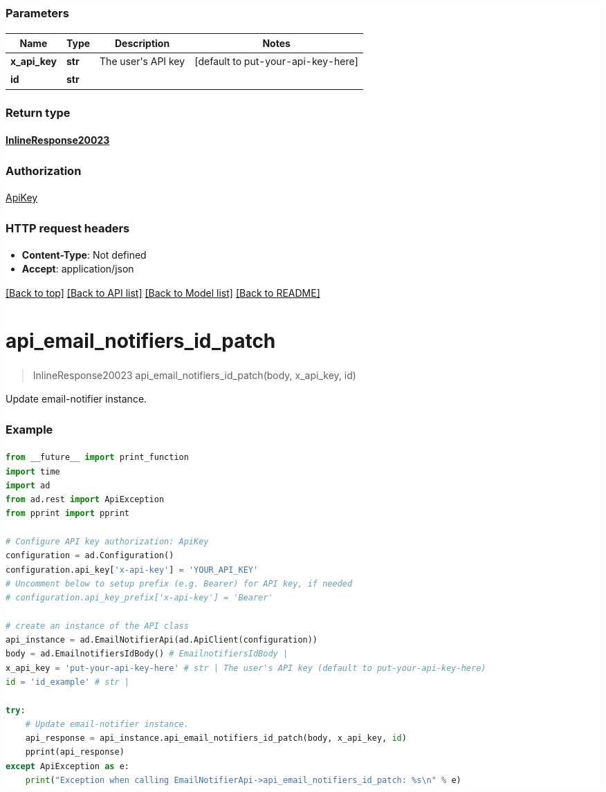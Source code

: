 ### Parameters

Name | Type | Description  | Notes
------------- | ------------- | ------------- | -------------
 **x_api_key** | **str**| The user&#x27;s API key | [default to put-your-api-key-here]
 **id** | **str**|  | 

### Return type

[**InlineResponse20023**](InlineResponse20023.md)

### Authorization

[ApiKey](../README.md#ApiKey)

### HTTP request headers

 - **Content-Type**: Not defined
 - **Accept**: application/json

[[Back to top]](#) [[Back to API list]](../README.md#documentation-for-api-endpoints) [[Back to Model list]](../README.md#documentation-for-models) [[Back to README]](../README.md)

# **api_email_notifiers_id_patch**
> InlineResponse20023 api_email_notifiers_id_patch(body, x_api_key, id)

Update email-notifier instance.

### Example

```python
from __future__ import print_function
import time
import ad
from ad.rest import ApiException
from pprint import pprint

# Configure API key authorization: ApiKey
configuration = ad.Configuration()
configuration.api_key['x-api-key'] = 'YOUR_API_KEY'
# Uncomment below to setup prefix (e.g. Bearer) for API key, if needed
# configuration.api_key_prefix['x-api-key'] = 'Bearer'

# create an instance of the API class
api_instance = ad.EmailNotifierApi(ad.ApiClient(configuration))
body = ad.EmailnotifiersIdBody() # EmailnotifiersIdBody | 
x_api_key = 'put-your-api-key-here' # str | The user's API key (default to put-your-api-key-here)
id = 'id_example' # str | 

try:
    # Update email-notifier instance.
    api_response = api_instance.api_email_notifiers_id_patch(body, x_api_key, id)
    pprint(api_response)
except ApiException as e:
    print("Exception when calling EmailNotifierApi->api_email_notifiers_id_patch: %s\n" % e)
```
